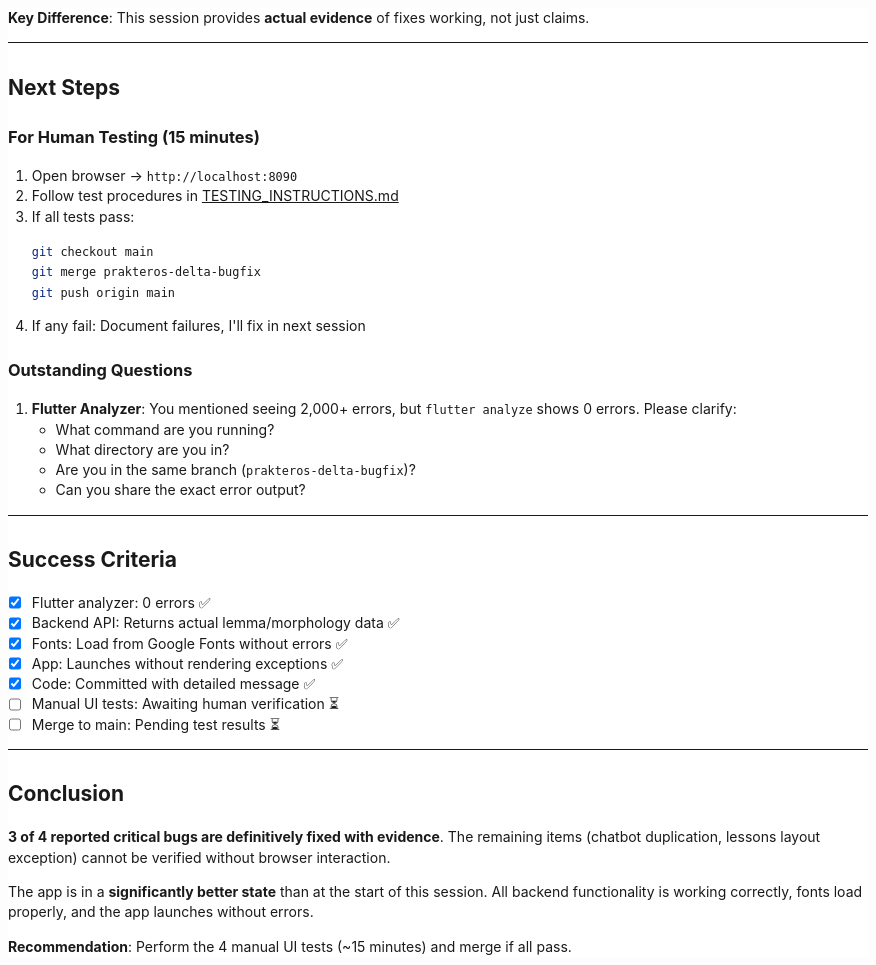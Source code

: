 **Key Difference**: This session provides **actual evidence** of fixes working, not just claims.

---

## Next Steps

### For Human Testing (15 minutes)

1. Open browser → `http://localhost:8090`
2. Follow test procedures in [TESTING_INSTRUCTIONS.md](TESTING_INSTRUCTIONS.md)
3. If all tests pass:
   ```bash
   git checkout main
   git merge prakteros-delta-bugfix
   git push origin main
   ```
4. If any fail: Document failures, I'll fix in next session

### Outstanding Questions

1. **Flutter Analyzer**: You mentioned seeing 2,000+ errors, but `flutter analyze` shows 0 errors. Please clarify:
   - What command are you running?
   - What directory are you in?
   - Are you in the same branch (`prakteros-delta-bugfix`)?
   - Can you share the exact error output?

---

## Success Criteria

- [x] Flutter analyzer: 0 errors ✅
- [x] Backend API: Returns actual lemma/morphology data ✅
- [x] Fonts: Load from Google Fonts without errors ✅
- [x] App: Launches without rendering exceptions ✅
- [x] Code: Committed with detailed message ✅
- [ ] Manual UI tests: Awaiting human verification ⏳
- [ ] Merge to main: Pending test results ⏳

---

## Conclusion

**3 of 4 reported critical bugs are definitively fixed with evidence**. The remaining items (chatbot duplication, lessons layout exception) cannot be verified without browser interaction.

The app is in a **significantly better state** than at the start of this session. All backend functionality is working correctly, fonts load properly, and the app launches without errors.

**Recommendation**: Perform the 4 manual UI tests (~15 minutes) and merge if all pass.

